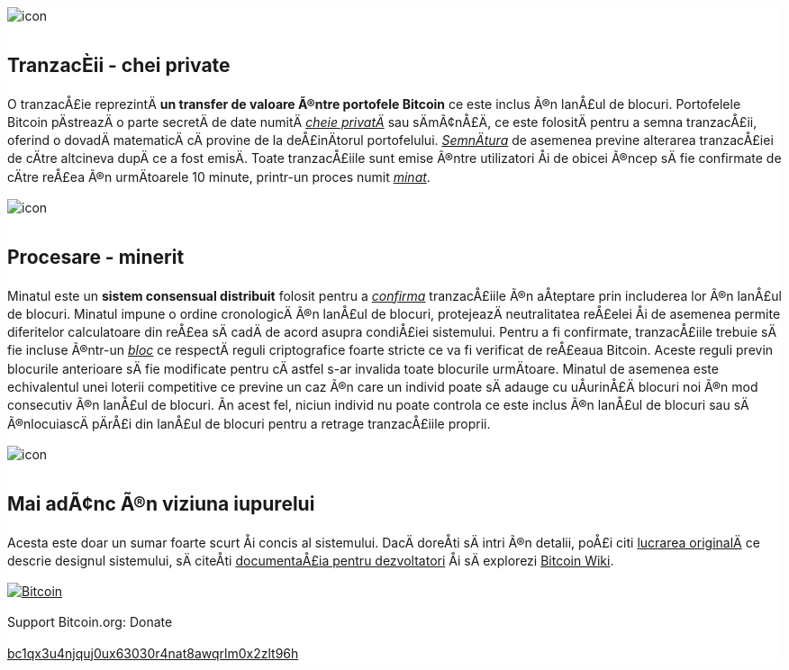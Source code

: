 ![icon](/img/icons/private-keys.svg?1716491272)

## TranzacÈii \- chei private

O tranzacÅ£ie reprezintÄ **un transfer de valoare Ã®ntre portofele Bitcoin**
ce este inclus Ã®n lanÅ£ul de blocuri. Portofelele Bitcoin pÄstreazÄ o parte
secretÄ de date numitÄ [_cheie privatÄ_](/ro/vocabular#cheie-privata) sau
sÄmÃ¢nÅ£Ä, ce este folositÄ pentru a semna tranzacÅ£ii, oferind o dovadÄ
matematicÄ cÄ provine de la deÅ£inÄtorul portofelului.
[_SemnÄtura_](/ro/vocabular#semnatura) de asemenea previne alterarea
tranzacÅ£iei de cÄtre altcineva dupÄ ce a fost emisÄ. Toate tranzacÅ£iile
sunt emise Ã®ntre utilizatori Åi de obicei Ã®ncep sÄ fie confirmate de
cÄtre reÅ£ea Ã®n urmÄtoarele 10 minute, printr-un proces numit
[_minat_](/ro/vocabular#minerit).

![icon](/img/icons/mining.svg?1716491272)

## Procesare \- minerit

Minatul este un **sistem consensual distribuit** folosit pentru a
[_confirma_](/ro/vocabular#confirmare) tranzacÅ£iile Ã®n aÅteptare prin
includerea lor Ã®n lanÅ£ul de blocuri. Minatul impune o ordine cronologicÄ
Ã®n lanÅ£ul de blocuri, protejeazÄ neutralitatea reÅ£elei Åi de asemenea
permite diferitelor calculatoare din reÅ£ea sÄ cadÄ de acord asupra
condiÅ£iei sistemului. Pentru a fi confirmate, tranzacÅ£iile trebuie sÄ fie
incluse Ã®ntr-un [_bloc_](/ro/vocabular#bloc) ce respectÄ reguli
criptografice foarte stricte ce va fi verificat de reÅ£eaua Bitcoin. Aceste
reguli previn blocurile anterioare sÄ fie modificate pentru cÄ astfel s-ar
invalida toate blocurile urmÄtoare. Minatul de asemenea este echivalentul
unei loterii competitive ce previne un caz Ã®n care un individ poate sÄ
adauge cu uÅurinÅ£Ä blocuri noi Ã®n mod consecutiv Ã®n lanÅ£ul de blocuri.
Ãn acest fel, niciun individ nu poate controla ce este inclus Ã®n lanÅ£ul de
blocuri sau sÄ Ã®nlocuiascÄ pÄrÅ£i din lanÅ£ul de blocuri pentru a retrage
tranzacÅ£iile proprii.

![icon](/img/icons/paper.svg?1716491272)

## Mai adÃ¢nc Ã®n viziuna iupurelui

Acesta este doar un sumar foarte scurt Åi concis al sistemului. DacÄ
doreÅti sÄ intri Ã®n detalii, poÅ£i citi [lucrarea originalÄ](/bitcoin.pdf)
ce descrie designul sistemului, sÄ citeÅti [documentaÅ£ia pentru
dezvoltatori](https://developer.bitcoin.org/) Åi sÄ explorezi [Bitcoin
Wiki](https://en.bitcoin.it/wiki/Main_Page).

[ ![Bitcoin](/img/icons/logo-footer.svg?1716491272) ](/ro/)

Support Bitcoin.org: Donate

[bc1qx3u4njquj0ux63030r4nat8awqrlm0x2zlt96h](bitcoin:bc1qx3u4njquj0ux63030r4nat8awqrlm0x2zlt96h)
